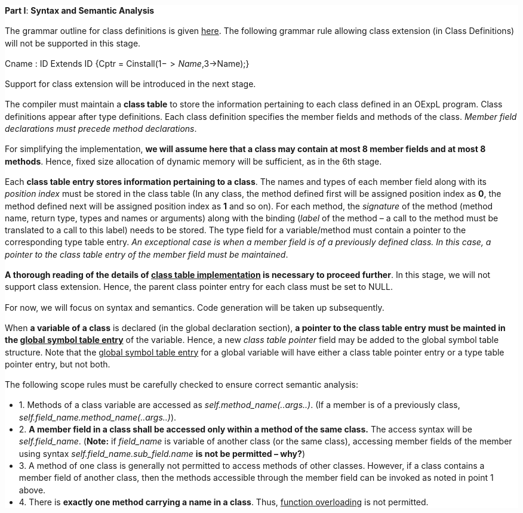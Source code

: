   
**Part I**: **Syntax and Semantic Analysis**  
  

The grammar outline for class definitions is given [here](oexpl-grammar-outline.html). The following grammar rule allowing class extension (in Class Definitions) will not be supported in this stage.

Cname : ID Extends ID {Cptr = Cinstall($1->Name,$3->Name);}  

Support for class extension will be introduced in the next stage.

The compiler must maintain a **class table** to store the information pertaining to each class defined in an OExpL program. Class definitions appear after type definitions. Each class definition specifies the member fields and methods of the class. _Member field declarations must precede method declarations_.

For simplifying the implementation, **we will assume here that a class may contain at most 8 member fields and at most 8 methods**. Hence, fixed size allocation of dynamic memory will be sufficient, as in the 6th stage.

Each **class table entry stores information pertaining to a class**. The names and types of each member field along with its _position index_ must be stored in the class table (In any class, the method defined first will be assigned position index as **0**, the method defined next will be assigned position index as **1** and so on). For each method, the _signature_ of the method (method name, return type, types and names or arguments) along with the binding (_label_ of the method – a call to the method must be translated to a call to this label) needs to be stored. The type field for a variable/method must contain a pointer to the corresponding type table entry. _An exceptional case is when a member field is of a previously defined class. In this case, a pointer to the class table entry of the member field must be maintained_.

**A thorough reading of the details of [class table implementation](oexpl-data-structures.html) is necessary to proceed further**. In this stage, we will not support class extension. Hence, the parent class pointer entry for each class must be set to NULL.

For now, we will focus on syntax and semantics. Code generation will be taken up subsequently.

When **a variable of a class** is declared (in the global declaration section), **a pointer to the class table entry must be mainted in the [global symbol table entry](data_structures/global-symbol-table.html)** of the variable. Hence, a new _class table pointer_ field may be added to the global symbol table structure. Note that the [global symbol table entry](data_structures/global-symbol-table.html) for a global variable will have either a class table pointer entry or a type table pointer entry, but not both.

The following scope rules must be carefully checked to ensure correct semantic analysis:

*   1\. Methods of a class variable are accessed as _self.method\_name(..args..)_. (If a member is of a previously class, _self.field\_name.method\_name(..args..)_).
*   2\. **A member field in a class shall be accessed only within a method of the same class.** The access syntax will be _self.field\_name_. (**Note:** if _field\_name_ is variable of another class (or the same class), accessing member fields of the member using syntax _self.field\_name.sub\_field.name_ **is not be permitted – why?**)
*   3\. A method of one class is generally not permitted to access methods of other classes. However, if a class contains a member field of another class, then the methods accessible through the member field can be invoked as noted in point 1 above.
*   4\. There is **exactly one method carrying a name in a class**. Thus, [function overloading](https://en.wikipedia.org/wiki/Function_overloading) is not permitted.
